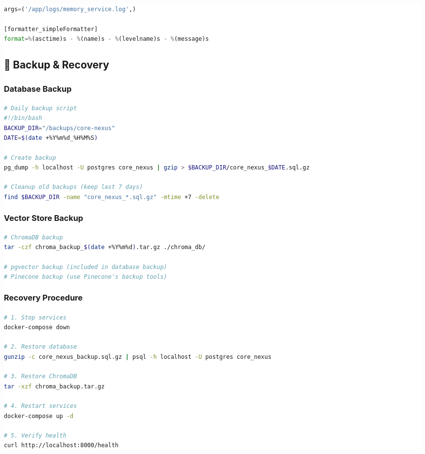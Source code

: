 ```python
args=('/app/logs/memory_service.log',)

[formatter_simpleFormatter]
format=%(asctime)s - %(name)s - %(levelname)s - %(message)s
```

## 🔄 Backup & Recovery

### Database Backup

```bash
# Daily backup script
#!/bin/bash
BACKUP_DIR="/backups/core-nexus"
DATE=$(date +%Y%m%d_%H%M%S)

# Create backup
pg_dump -h localhost -U postgres core_nexus | gzip > $BACKUP_DIR/core_nexus_$DATE.sql.gz

# Cleanup old backups (keep last 7 days)
find $BACKUP_DIR -name "core_nexus_*.sql.gz" -mtime +7 -delete
```

### Vector Store Backup

```bash
# ChromaDB backup
tar -czf chroma_backup_$(date +%Y%m%d).tar.gz ./chroma_db/

# pgvector backup (included in database backup)
# Pinecone backup (use Pinecone's backup tools)
```

### Recovery Procedure

```bash
# 1. Stop services
docker-compose down

# 2. Restore database
gunzip -c core_nexus_backup.sql.gz | psql -h localhost -U postgres core_nexus

# 3. Restore ChromaDB
tar -xzf chroma_backup.tar.gz

# 4. Restart services
docker-compose up -d

# 5. Verify health
curl http://localhost:8000/health
```
